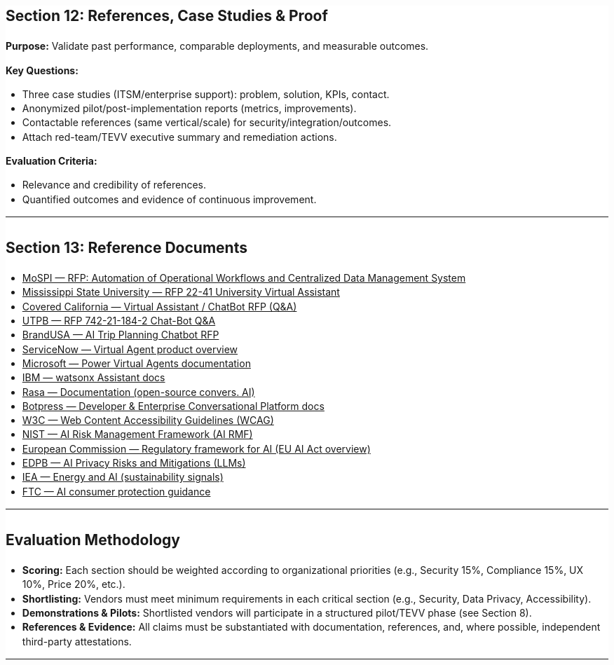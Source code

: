 
## Section 12: References, Case Studies & Proof
**Purpose:** Validate past performance, comparable deployments, and measurable outcomes.

**Key Questions:**
- Three case studies (ITSM/enterprise support): problem, solution, KPIs, contact.
- Anonymized pilot/post-implementation reports (metrics, improvements).
- Contactable references (same vertical/scale) for security/integration/outcomes.
- Attach red-team/TEVV executive summary and remediation actions.

**Evaluation Criteria:**
- Relevance and credibility of references.
- Quantified outcomes and evidence of continuous improvement.

---

## Section 13: Reference Documents
- [MoSPI — RFP: Automation of Operational Workflows and Centralized Data Management System](https://mospi.gov.in/sites/default/files/tender_notification/RFP_NAD_01092025.pdf)
- [Mississippi State University — RFP 22-41 University Virtual Assistant](https://www.procurement.msstate.edu/procurement/bids/22-41.pdf)
- [Covered California — Virtual Assistant / ChatBot RFP (Q&A)](https://hbex.coveredca.com/solicitations/RFP-2017-09/downloads/Q&A-Responses-RFP-2017-09-FINAL-1.17.18.pdf)
- [UTPB — RFP 742-21-184-2 Chat-Bot Q&A](https://www.utpb.edu/university-offices/purchasing/docs/rfp-742-21-184-2-questions-answers.pdf)
- [BrandUSA — AI Trip Planning Chatbot RFP](https://www.thebrandusa.com/system/files/rfps/documents/RFP_AI+Trip+Planning+Chatbot_0.pdf)
- [ServiceNow — Virtual Agent product overview](https://www.servicenow.com/products/virtual-agent.html)
- [Microsoft — Power Virtual Agents documentation](https://learn.microsoft.com/power-virtual-agents/)
- [IBM — watsonx Assistant docs](https://www.ibm.com/cloud/watsonx/assistant)
- [Rasa — Documentation (open-source convers. AI)](https://rasa.com/docs/)
- [Botpress — Developer & Enterprise Conversational Platform docs](https://botpress.com/docs)
- [W3C — Web Content Accessibility Guidelines (WCAG)](https://www.w3.org/WAI/standards-guidelines/wcag/)
- [NIST — AI Risk Management Framework (AI RMF)](https://www.nist.gov/ai)
- [European Commission — Regulatory framework for AI (EU AI Act overview)](https://digital-strategy.ec.europa.eu/en/policies/regulatory-framework-ai)
- [EDPB — AI Privacy Risks and Mitigations (LLMs)](https://www.edpb.europa.eu/system/files/2025-04/ai-privacy-risks-and-mitigations-in-llms.pdf)
- [IEA — Energy and AI (sustainability signals)](https://www.iea.org/reports/energy-and-ai)
- [FTC — AI consumer protection guidance](https://www.ftc.gov/ai)

---

## Evaluation Methodology  
- **Scoring:** Each section should be weighted according to organizational priorities (e.g., Security 15%, Compliance 15%, UX 10%, Price 20%, etc.).
- **Shortlisting:** Vendors must meet minimum requirements in each critical section (e.g., Security, Data Privacy, Accessibility).
- **Demonstrations & Pilots:** Shortlisted vendors will participate in a structured pilot/TEVV phase (see Section 8).
- **References & Evidence:** All claims must be substantiated with documentation, references, and, where possible, independent third-party attestations.

---